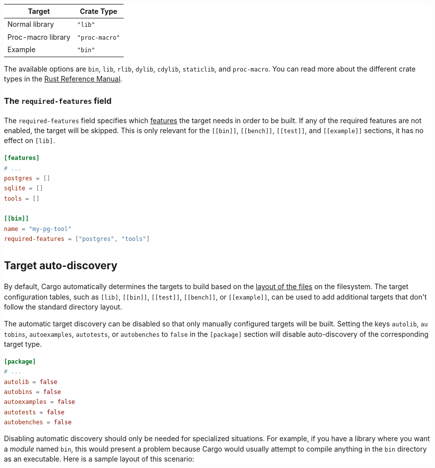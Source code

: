 Target | Crate Type
-------|-----------
Normal library | `"lib"`
Proc-macro library | `"proc-macro"`
Example | `"bin"`

The available options are `bin`, `lib`, `rlib`, `dylib`, `cdylib`,
`staticlib`, and `proc-macro`. You can read more about the different crate
types in the [Rust Reference Manual][crate types].

### The `required-features` field

The `required-features` field specifies which [features] the target needs in
order to be built. If any of the required features are not enabled, the
target will be skipped. This is only relevant for the `[[bin]]`, `[[bench]]`,
`[[test]]`, and `[[example]]` sections, it has no effect on `[lib]`.

```toml
[features]
# ...
postgres = []
sqlite = []
tools = []

[[bin]]
name = "my-pg-tool"
required-features = ["postgres", "tools"]
```

## Target auto-discovery

By default, Cargo automatically determines the targets to build based on the
[layout of the files][package layout] on the filesystem. The target
configuration tables, such as `[lib]`, `[[bin]]`, `[[test]]`, `[[bench]]`, or
`[[example]]`, can be used to add additional targets that don't follow the
standard directory layout.

The automatic target discovery can be disabled so that only manually
configured targets will be built. Setting the keys `autolib`, `autobins`, `autoexamples`,
`autotests`, or `autobenches` to `false` in the `[package]` section will
disable auto-discovery of the corresponding target type.

```toml
[package]
# ...
autolib = false
autobins = false
autoexamples = false
autotests = false
autobenches = false
```

Disabling automatic discovery should only be needed for specialized
situations. For example, if you have a library where you want a *module* named
`bin`, this would present a problem because Cargo would usually attempt to
compile anything in the `bin` directory as an executable. Here is a sample
layout of this scenario:


[libtest harness]: ../../rustc/tests/index.html
[cargo-test-documentation-tests]: ../commands/cargo-test.md#documentation-tests
[environment variable]: environment-variables.md#environment-variables-cargo-sets-for-crates
[`env` macro]: ../../std/macro.env.html
[Build cache]: build-cache.md
[Rust Edition]: ../../edition-guide/index.html
[`--test` flag]: ../../rustc/command-line-arguments.html#option-test
[`cargo bench`]: ../commands/cargo-bench.md
[`cargo build`]: ../commands/cargo-build.md
[`cargo doc`]: ../commands/cargo-doc.md
[`cargo install`]: ../commands/cargo-install.md
[`cargo run`]: ../commands/cargo-run.md
[`cargo test`]: ../commands/cargo-test.md
[cfg-test]: ../../reference/conditional-compilation.html#test
[crate types]: ../../reference/linkage.html
[customized]: #configuring-a-target
[dependencies]: specifying-dependencies.md
[dev-dependencies]: specifying-dependencies.md#development-dependencies
[documentation examples]: ../../rustdoc/documentation-tests.html
[features]: features.md
[nightly channel]: ../../book/appendix-07-nightly-rust.html
[package layout]: ../guide/project-layout.md
[package-edition]: manifest.md#the-edition-field
[proc-macro-reference]: ../../reference/procedural-macros.html
[procedural macro]: ../../book/ch19-06-macros.html
[test-attribute]: ../../reference/attributes/testing.html#the-test-attribute